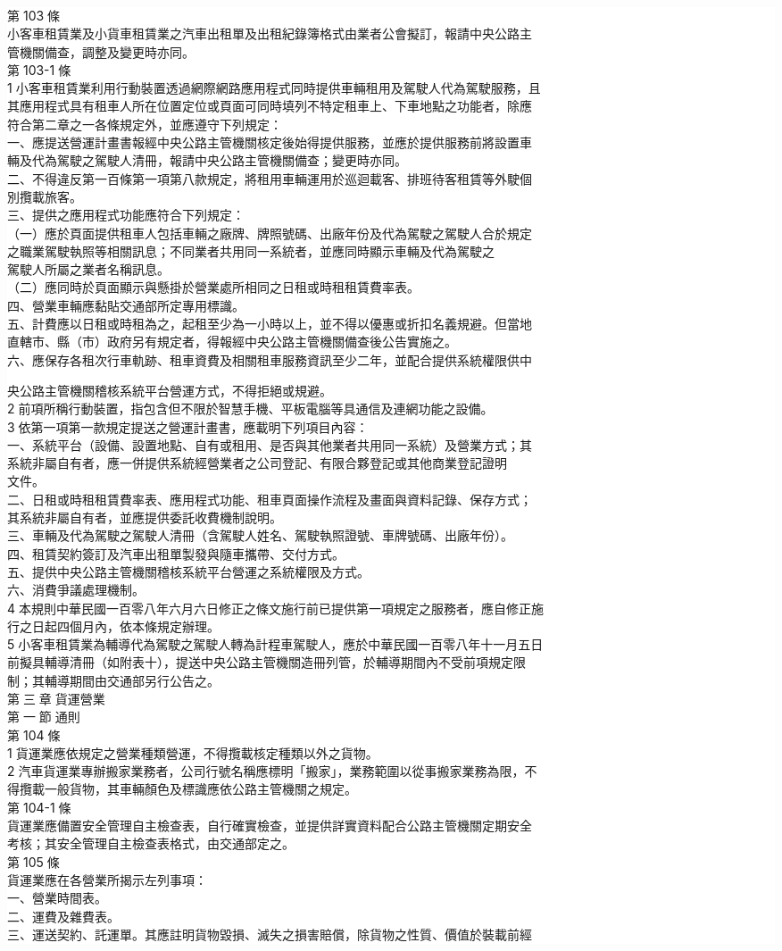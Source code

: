 第 103 條  
小客車租賃業及小貨車租賃業之汽車出租單及出租紀錄簿格式由業者公會擬訂，報請中央公路主  
管機關備查，調整及變更時亦同。  
第 103-1 條  
1 小客車租賃業利用行動裝置透過網際網路應用程式同時提供車輛租用及駕駛人代為駕駛服務，且  
其應用程式具有租車人所在位置定位或頁面可同時填列不特定租車上、下車地點之功能者，除應  
符合第二章之一各條規定外，並應遵守下列規定：  
一、應提送營運計畫書報經中央公路主管機關核定後始得提供服務，並應於提供服務前將設置車  
輛及代為駕駛之駕駛人清冊，報請中央公路主管機關備查；變更時亦同。  
二、不得違反第一百條第一項第八款規定，將租用車輛運用於巡迴載客、排班待客租賃等外駛個  
別攬載旅客。  
三、提供之應用程式功能應符合下列規定：  
（一）應於頁面提供租車人包括車輛之廠牌、牌照號碼、出廠年份及代為駕駛之駕駛人合於規定  
之職業駕駛執照等相關訊息；不同業者共用同一系統者，並應同時顯示車輛及代為駕駛之  
駕駛人所屬之業者名稱訊息。  
（二）應同時於頁面顯示與懸掛於營業處所相同之日租或時租租賃費率表。  
四、營業車輛應黏貼交通部所定專用標識。  
五、計費應以日租或時租為之，起租至少為一小時以上，並不得以優惠或折扣名義規避。但當地  
直轄市、縣（市）政府另有規定者，得報經中央公路主管機關備查後公告實施之。  
六、應保存各租次行車軌跡、租車資費及相關租車服務資訊至少二年，並配合提供系統權限供中  


央公路主管機關稽核系統平台營運方式，不得拒絕或規避。  
2 前項所稱行動裝置，指包含但不限於智慧手機、平板電腦等具通信及連網功能之設備。  
3 依第一項第一款規定提送之營運計畫書，應載明下列項目內容：  
一、系統平台（設備、設置地點、自有或租用、是否與其他業者共用同一系統）及營業方式；其  
系統非屬自有者，應一併提供系統經營業者之公司登記、有限合夥登記或其他商業登記證明  
文件。  
二、日租或時租租賃費率表、應用程式功能、租車頁面操作流程及畫面與資料記錄、保存方式；  
其系統非屬自有者，並應提供委託收費機制說明。  
三、車輛及代為駕駛之駕駛人清冊（含駕駛人姓名、駕駛執照證號、車牌號碼、出廠年份）。  
四、租賃契約簽訂及汽車出租單製發與隨車攜帶、交付方式。  
五、提供中央公路主管機關稽核系統平台營運之系統權限及方式。  
六、消費爭議處理機制。  
4 本規則中華民國一百零八年六月六日修正之條文施行前已提供第一項規定之服務者，應自修正施  
行之日起四個月內，依本條規定辦理。  
5 小客車租賃業為輔導代為駕駛之駕駛人轉為計程車駕駛人，應於中華民國一百零八年十一月五日  
前擬具輔導清冊（如附表十），提送中央公路主管機關造冊列管，於輔導期間內不受前項規定限  
制；其輔導期間由交通部另行公告之。  
第 三 章 貨運營業  
第 一 節 通則  
第 104 條  
1 貨運業應依規定之營業種類營運，不得攬載核定種類以外之貨物。  
2 汽車貨運業專辦搬家業務者，公司行號名稱應標明「搬家」，業務範圍以從事搬家業務為限，不  
得攬載一般貨物，其車輛顏色及標識應依公路主管機關之規定。  
第 104-1 條  
貨運業應備置安全管理自主檢查表，自行確實檢查，並提供詳實資料配合公路主管機關定期安全  
考核；其安全管理自主檢查表格式，由交通部定之。  
第 105 條  
貨運業應在各營業所揭示左列事項：  
一、營業時間表。  
二、運費及雜費表。  
三、運送契約、託運單。其應註明貨物毀損、滅失之損害賠償，除貨物之性質、價值於裝載前經  
